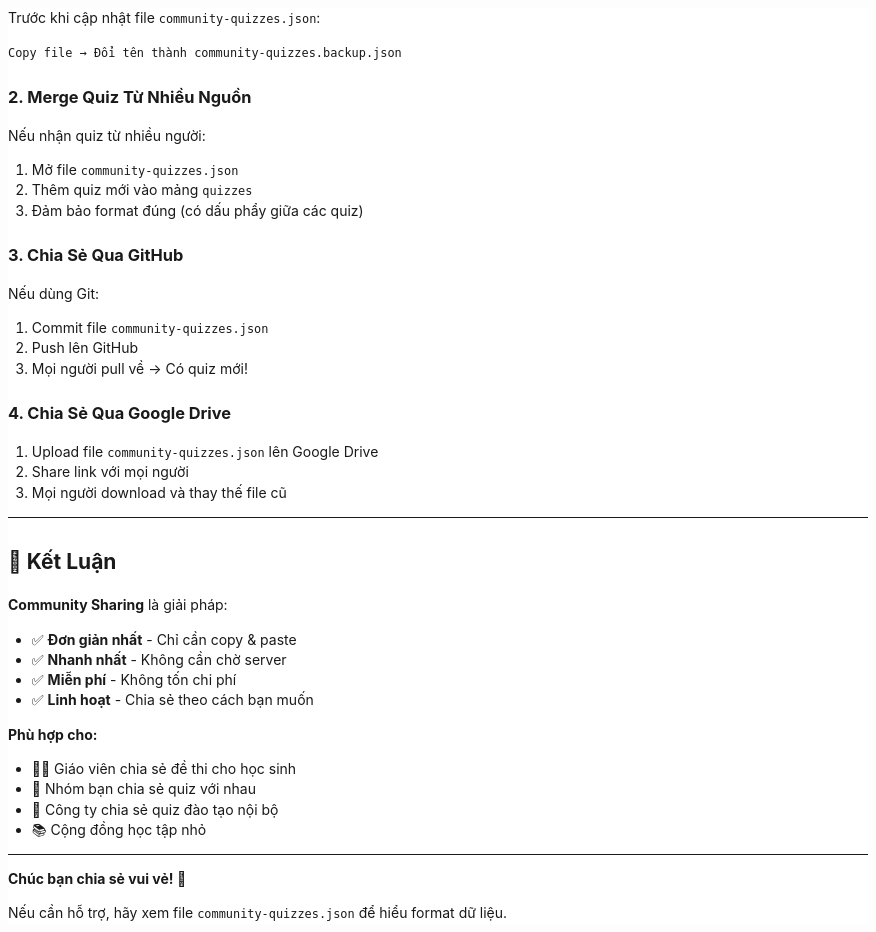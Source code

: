 Trước khi cập nhật file `community-quizzes.json`:
```
Copy file → Đổi tên thành community-quizzes.backup.json
```

### 2. Merge Quiz Từ Nhiều Nguồn

Nếu nhận quiz từ nhiều người:
1. Mở file `community-quizzes.json`
2. Thêm quiz mới vào mảng `quizzes`
3. Đảm bảo format đúng (có dấu phẩy giữa các quiz)

### 3. Chia Sẻ Qua GitHub

Nếu dùng Git:
1. Commit file `community-quizzes.json`
2. Push lên GitHub
3. Mọi người pull về → Có quiz mới!

### 4. Chia Sẻ Qua Google Drive

1. Upload file `community-quizzes.json` lên Google Drive
2. Share link với mọi người
3. Mọi người download và thay thế file cũ

---

## 🎯 Kết Luận

**Community Sharing** là giải pháp:
- ✅ **Đơn giản nhất** - Chỉ cần copy & paste
- ✅ **Nhanh nhất** - Không cần chờ server
- ✅ **Miễn phí** - Không tốn chi phí
- ✅ **Linh hoạt** - Chia sẻ theo cách bạn muốn

**Phù hợp cho:**
- 👨‍🏫 Giáo viên chia sẻ đề thi cho học sinh
- 👥 Nhóm bạn chia sẻ quiz với nhau
- 🏢 Công ty chia sẻ quiz đào tạo nội bộ
- 📚 Cộng đồng học tập nhỏ

---

**Chúc bạn chia sẻ vui vẻ! 🎉**

Nếu cần hỗ trợ, hãy xem file `community-quizzes.json` để hiểu format dữ liệu.
